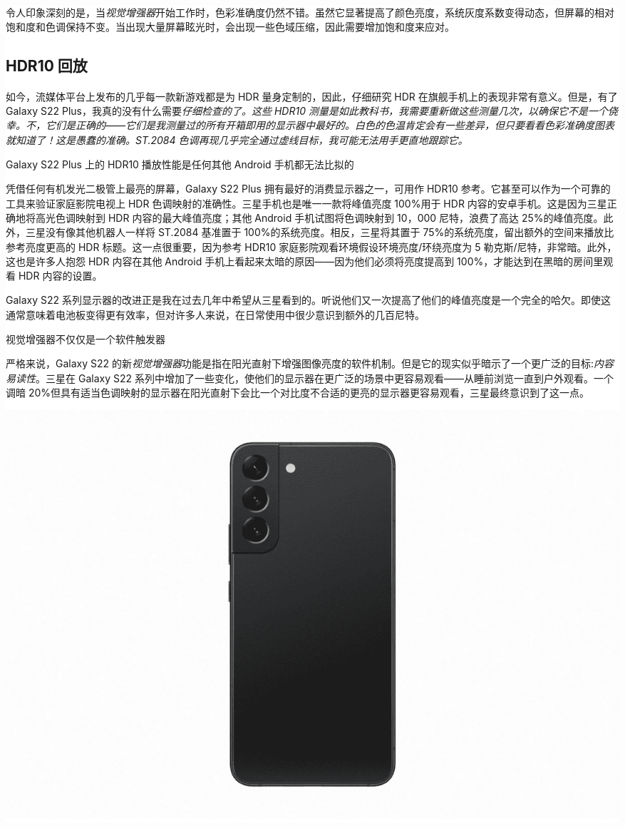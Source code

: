 令人印象深刻的是，当*视觉增强器*开始工作时，色彩准确度仍然不错。虽然它显著提高了颜色亮度，系统灰度系数变得动态，但屏幕的相对饱和度和色调保持不变。当出现大量屏幕眩光时，会出现一些色域压缩，因此需要增加饱和度来应对。

## HDR10 回放

如今，流媒体平台上发布的几乎每一款新游戏都是为 HDR 量身定制的，因此，仔细研究 HDR 在旗舰手机上的表现非常有意义。但是，有了 Galaxy S22 Plus，我真的没有什么需要*仔细检查的了。这些 HDR10 测量是如此教科书，我需要重新做这些测量几次，以确保它不是一个侥幸。不，它们是正确的——它们是我测量过的所有开箱即用的显示器中最好的。白色的色温肯定会有一些差异，但只要看看色彩准确度图表就知道了！这是愚蠢的准确。ST.2084 色调再现几乎完全通过虚线目标，我可能无法用手更直地跟踪它。*

Galaxy S22 Plus 上的 HDR10 播放性能是任何其他 Android 手机都无法比拟的

凭借任何有机发光二极管上最亮的屏幕，Galaxy S22 Plus 拥有最好的消费显示器之一，可用作 HDR10 参考。它甚至可以作为一个可靠的工具来验证家庭影院电视上 HDR 色调映射的准确性。三星手机也是唯一一款将峰值亮度 100%用于 HDR 内容的安卓手机。这是因为三星正确地将高光色调映射到 HDR 内容的最大峰值亮度；其他 Android 手机试图将色调映射到 10，000 尼特，浪费了高达 25%的峰值亮度。此外，三星没有像其他机器人一样将 ST.2084 基准置于 100%的系统亮度。相反，三星将其置于 75%的系统亮度，留出额外的空间来播放比参考亮度更高的 HDR 标题。这一点很重要，因为参考 HDR10 家庭影院观看环境假设环境亮度/环绕亮度为 5 勒克斯/尼特，非常暗。此外，这也是许多人抱怨 HDR 内容在其他 Android 手机上看起来太暗的原因——因为他们必须将亮度提高到 100%，才能达到在黑暗的房间里观看 HDR 内容的设置。

Galaxy S22 系列显示器的改进正是我在过去几年中希望从三星看到的。听说他们又一次提高了他们的峰值亮度是一个完全的哈欠。即使这通常意味着电池板变得更有效率，但对许多人来说，在日常使用中很少意识到额外的几百尼特。

视觉增强器不仅仅是一个软件触发器

严格来说，Galaxy S22 的新*视觉增强器*功能是指在阳光直射下增强图像亮度的软件机制。但是它的现实似乎暗示了一个更广泛的目标:*内容易读性*。三星在 Galaxy S22 系列中增加了一些变化，使他们的显示器在更广泛的场景中更容易观看——从睡前浏览一直到户外观看。一个调暗 20%但具有适当色调映射的显示器在阳光直射下会比一个对比度不合适的更亮的显示器更容易观看，三星最终意识到了这一点。

 <picture>![The Samsung Galaxy S22 Plus may not pack all the bells and whistles of an Ultra, but it's still a very capable flagship with great cameras, screen, and performance. ](img/63f4d00cdd8a9cb84db14a8a4e9b2c53.png)</picture> 
